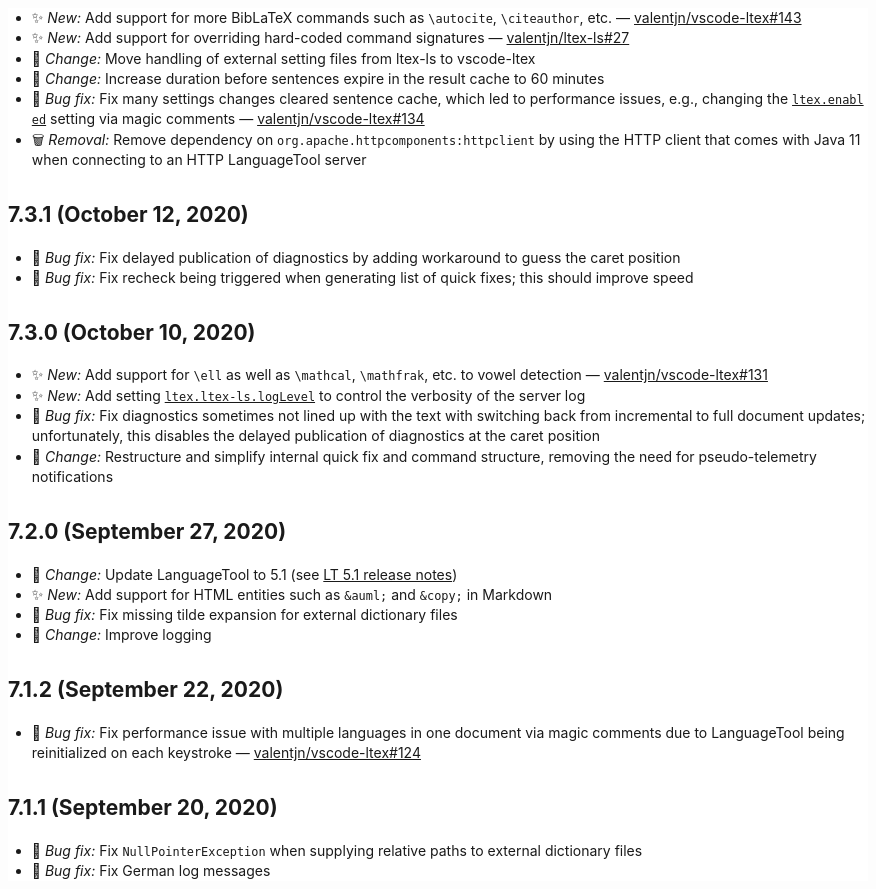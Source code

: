 - &#x2728; *New:* Add support for more BibLaTeX commands such as `\autocite`, `\citeauthor`, etc. &#x2014; [valentjn/vscode-ltex#143](https://github.com/valentjn/vscode-ltex/issues/143)
- &#x2728; *New:* Add support for overriding hard-coded command signatures &#x2014; [valentjn/ltex-ls#27](https://github.com/valentjn/ltex-ls/issues/27)
- &#x1f527; *Change:* Move handling of external setting files from ltex-ls to vscode-ltex
- &#x1f527; *Change:* Increase duration before sentences expire in the result cache to 60 minutes
- &#x1f41b; *Bug fix:* Fix many settings changes cleared sentence cache, which led to performance issues, e.g., changing the [`ltex.enabled`](../settings.html#ltexenabled) setting via magic comments &#x2014; [valentjn/vscode-ltex#134](https://github.com/valentjn/vscode-ltex/issues/134)
- &#x1f5d1; *Removal:* Remove dependency on `org.apache.httpcomponents:httpclient` by using the HTTP client that comes with Java 11 when connecting to an HTTP LanguageTool server

## 7.3.1 (October 12, 2020)

- &#x1f41b; *Bug fix:* Fix delayed publication of diagnostics by adding workaround to guess the caret position
- &#x1f41b; *Bug fix:* Fix recheck being triggered when generating list of quick fixes; this should improve speed

## 7.3.0 (October 10, 2020)

- &#x2728; *New:* Add support for `\ell` as well as `\mathcal`, `\mathfrak`, etc. to vowel detection &#x2014; [valentjn/vscode-ltex#131](https://github.com/valentjn/vscode-ltex/issues/131)
- &#x2728; *New:* Add setting [`ltex.ltex-ls.logLevel`](../settings.html#ltexltex-lsloglevel) to control the verbosity of the server log
- &#x1f41b; *Bug fix:* Fix diagnostics sometimes not lined up with the text with switching back from incremental to full document updates; unfortunately, this disables the delayed publication of diagnostics at the caret position
- &#x1f527; *Change:* Restructure and simplify internal quick fix and command structure, removing the need for pseudo-telemetry notifications

## 7.2.0 (September 27, 2020)

- &#x1f527; *Change:* Update LanguageTool to 5.1 (see [LT 5.1 release notes](https://github.com/languagetool-org/languagetool/blob/v5.1/languagetool-standalone/CHANGES.md#51-released-2020-09-25))
- &#x2728; *New:* Add support for HTML entities such as `&auml;` and `&copy;` in Markdown
- &#x1f41b; *Bug fix:* Fix missing tilde expansion for external dictionary files
- &#x1f527; *Change:* Improve logging

## 7.1.2 (September 22, 2020)

- &#x1f41b; *Bug fix:* Fix performance issue with multiple languages in one document via magic comments due to LanguageTool being reinitialized on each keystroke &#x2014; [valentjn/vscode-ltex#124](https://github.com/valentjn/vscode-ltex/issues/124)

## 7.1.1 (September 20, 2020)

- &#x1f41b; *Bug fix:* Fix `NullPointerException` when supplying relative paths to external dictionary files
- &#x1f41b; *Bug fix:* Fix German log messages

